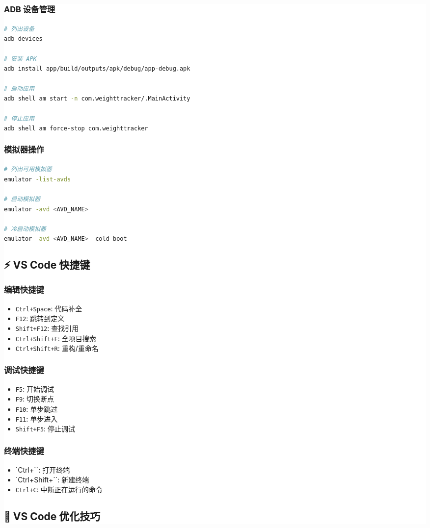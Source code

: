 ### ADB 设备管理
```bash
# 列出设备
adb devices

# 安装 APK
adb install app/build/outputs/apk/debug/app-debug.apk

# 启动应用
adb shell am start -n com.weighttracker/.MainActivity

# 停止应用
adb shell am force-stop com.weighttracker
```

### 模拟器操作
```bash
# 列出可用模拟器
emulator -list-avds

# 启动模拟器
emulator -avd <AVD_NAME>

# 冷启动模拟器
emulator -avd <AVD_NAME> -cold-boot
```

## ⚡ VS Code 快捷键

### 编辑快捷键
- `Ctrl+Space`: 代码补全
- `F12`: 跳转到定义
- `Shift+F12`: 查找引用
- `Ctrl+Shift+F`: 全项目搜索
- `Ctrl+Shift+R`: 重构/重命名

### 调试快捷键
- `F5`: 开始调试
- `F9`: 切换断点
- `F10`: 单步跳过
- `F11`: 单步进入
- `Shift+F5`: 停止调试

### 终端快捷键
- `Ctrl+``: 打开终端
- `Ctrl+Shift+``: 新建终端
- `Ctrl+C`: 中断正在运行的命令

## 🎯 VS Code 优化技巧
